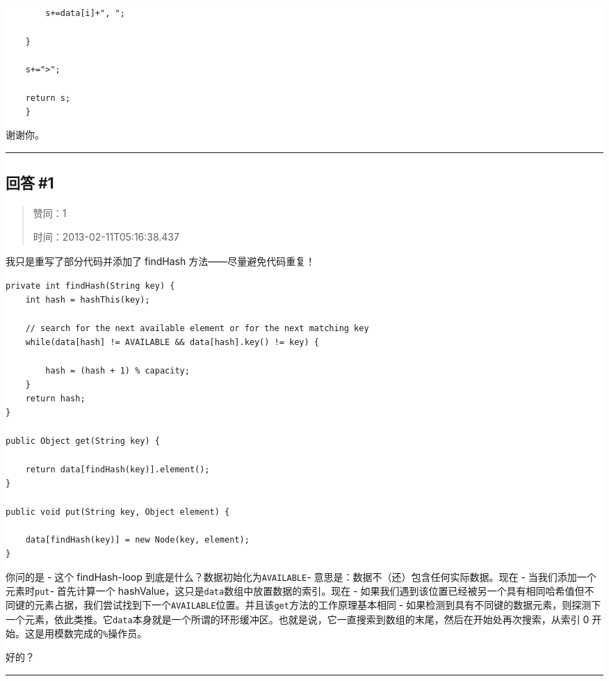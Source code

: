 ```
        s+=data[i]+", ";    

    }

    s+=">";

    return s;
    } 
```

谢谢你。

* * *

## 回答 #1

> 赞同：1
> 
> 时间：2013-02-11T05:16:38.437

我只是重写了部分代码并添加了 findHash 方法——尽量避免代码重复！

```
private int findHash(String key) {
    int hash = hashThis(key);

    // search for the next available element or for the next matching key
    while(data[hash] != AVAILABLE && data[hash].key() != key) {

        hash = (hash + 1) % capacity;
    }
    return hash;
}

public Object get(String key) {

    return data[findHash(key)].element();
}

public void put(String key, Object element) {

    data[findHash(key)] = new Node(key, element); 
} 
```

你问的是 - 这个 findHash-loop 到底是什么？数据初始化为`AVAILABLE`- 意思是：数据不（还）包含任何实际数据。现在 - 当我们添加一个元素时`put`- 首先计算一个 hashValue，这只是`data`数组中放置数据的索引。现在 - 如果我们遇到该位置已经被另一个具有相同哈希值但不同键的元素占据，我们尝试找到下一个`AVAILABLE`位置。并且该`get`方法的工作原理基本相同 - 如果检测到具有不同键的数据元素，则探测下一个元素，依此类推。它`data`本身就是一个所谓的环形缓冲区。也就是说，它一直搜索到数组的末尾，然后在开始处再次搜索，从索引 0 开始。这是用模数完成的`%`操作员。

好的？

* * *
